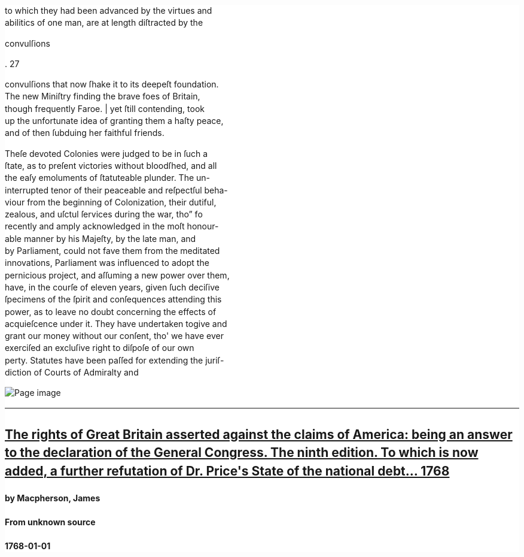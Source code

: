 to which they had been advanced by the virtues and  
abilitics of one man, are at length diſtracted by the  
  
convulſions  
  
. 27  
  
convulſions that now ſhake it to its deepeſt foundation.  
The new Miniſtry finding the brave foes of Britain,  
though frequently Faroe. | yet ſtill contending, took  
up the unfortunate idea of granting them a haſty peace,  
and of then ſubduing her faithful friends.  
  
Theſe devoted Colonies were judged to be in ſuch a  
ſtate, as to preſent victories without bloodſhed, and all  
the eaſy emoluments of ſtatuteable plunder. The un-  
interrupted tenor of their peaceable and reſpectſul beha-  
viour from the beginning of Colonization, their dutiful,  
zealous, and uſctul ſervices during the war, tho” fo  
recently and amply acknowledged in the moſt honour-  
able manner by his Majeſty, by the late man, and  
by Parliament, could not fave them from the meditated  
innovations, Parliament was influenced to adopt the  
pernicious project, and aſſuming a new power over them,  
have, in the courſe of eleven years, given ſuch deciſive  
ſpecimens of the ſpirit and conſequences attending this  
power, as to leave no doubt concerning the effects of  
acquieſcence under it. They have undertaken togive and  
grant our money without our conſent, tho&#x27; we have ever  
exerciſed an excluſive right to diſpoſe of our own  
perty. Statutes have been paſſed for extending the juriſ-  
diction of Courts of Admiralty and
</td><td style="width: 50%; max-height: 75%; margin: auto; display: block;">
<img alt="Page image" src="https://iiif.archive.org/image/iiif/2/bim_eighteenth-century_the-rights-of-great-brit_macpherson-james_1768%2Fbim_eighteenth-century_the-rights-of-great-brit_macpherson-james_1768_jp2.zip%2Fbim_eighteenth-century_the-rights-of-great-brit_macpherson-james_1768_jp2%2Fbim_eighteenth-century_the-rights-of-great-brit_macpherson-james_1768_0106.jp2/pct:20.40745856353591,62.45748299319728,64.17472375690608,24.500425170068027/!600,600/0/default.jpg"/>
</td>
</tr></table>

---

## [The rights of Great Britain asserted against the claims of America: being an answer to the declaration of the General Congress. The ninth edition. To which is now added, a further refutation of Dr. Price's State of the national debt…  1768](https://archive.org/details/bim_eighteenth-century_the-rights-of-great-brit_macpherson-james_1768/page/n109/mode/1up?view=theater)

#### by Macpherson, James

#### From unknown source

#### 1768-01-01
